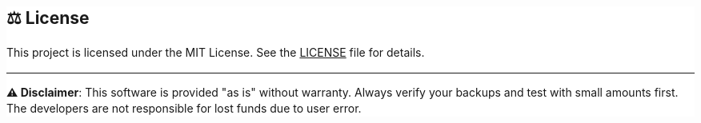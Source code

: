 ## ⚖️ License

This project is licensed under the MIT License. See the [LICENSE](https://github.com/SeedSigner/seedsigner) file for details.

---

**⚠️ Disclaimer**: This software is provided "as is" without warranty. Always verify your backups and test with small amounts first. The developers are not responsible for lost funds due to user error.
